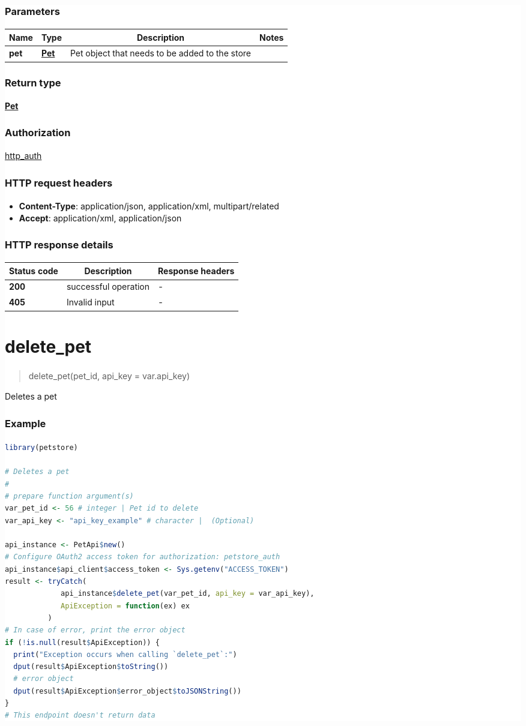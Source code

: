 ### Parameters

Name | Type | Description  | Notes
------------- | ------------- | ------------- | -------------
 **pet** | [**Pet**](Pet.md)| Pet object that needs to be added to the store | 

### Return type

[**Pet**](Pet.md)

### Authorization

[http_auth](../README.md#http_auth)

### HTTP request headers

 - **Content-Type**: application/json, application/xml, multipart/related
 - **Accept**: application/xml, application/json

### HTTP response details
| Status code | Description | Response headers |
|-------------|-------------|------------------|
| **200** | successful operation |  -  |
| **405** | Invalid input |  -  |

# **delete_pet**
> delete_pet(pet_id, api_key = var.api_key)

Deletes a pet



### Example
```R
library(petstore)

# Deletes a pet
#
# prepare function argument(s)
var_pet_id <- 56 # integer | Pet id to delete
var_api_key <- "api_key_example" # character |  (Optional)

api_instance <- PetApi$new()
# Configure OAuth2 access token for authorization: petstore_auth
api_instance$api_client$access_token <- Sys.getenv("ACCESS_TOKEN")
result <- tryCatch(
             api_instance$delete_pet(var_pet_id, api_key = var_api_key),
             ApiException = function(ex) ex
          )
# In case of error, print the error object
if (!is.null(result$ApiException)) {
  print("Exception occurs when calling `delete_pet`:")
  dput(result$ApiException$toString())
  # error object
  dput(result$ApiException$error_object$toJSONString())
}
# This endpoint doesn't return data
```
